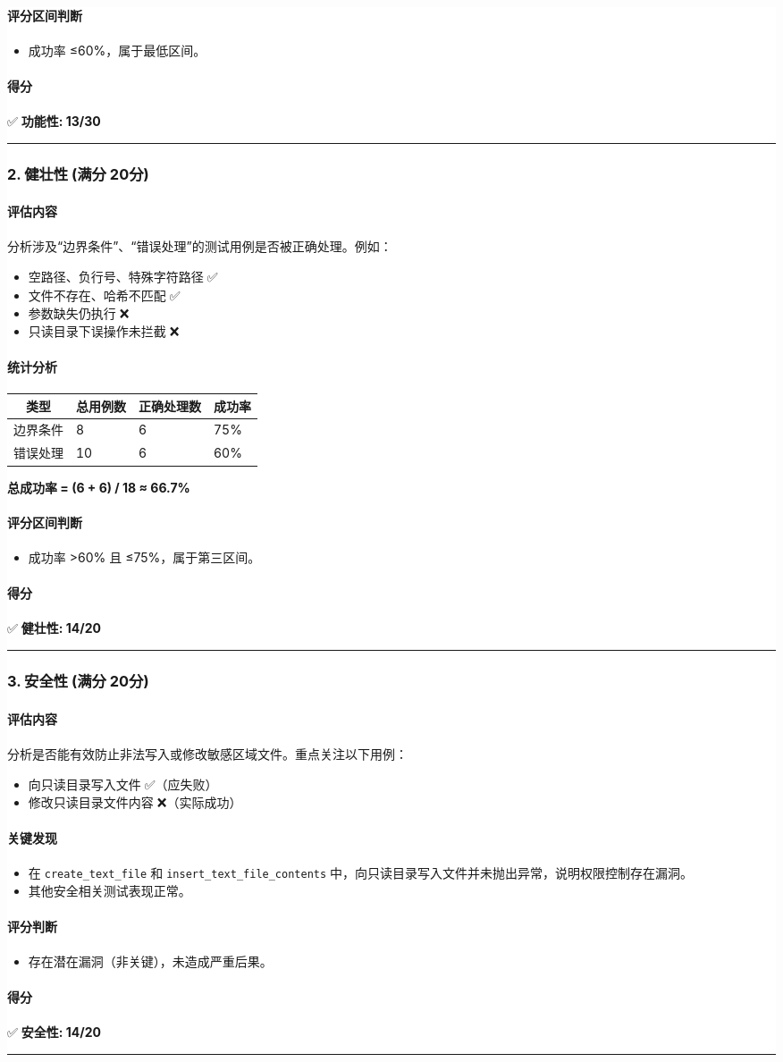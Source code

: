 #### **评分区间判断**
- 成功率 ≤60%，属于最低区间。

#### **得分**
✅ **功能性: 13/30**

---

### **2. 健壮性 (满分 20分)**

#### **评估内容**
分析涉及“边界条件”、“错误处理”的测试用例是否被正确处理。例如：
- 空路径、负行号、特殊字符路径 ✅
- 文件不存在、哈希不匹配 ✅
- 参数缺失仍执行 ❌
- 只读目录下误操作未拦截 ❌

#### **统计分析**

| 类型 | 总用例数 | 正确处理数 | 成功率 |
|------|-----------|--------------|--------|
| 边界条件 | 8 | 6 | 75% |
| 错误处理 | 10 | 6 | 60% |

**总成功率 = (6 + 6) / 18 ≈ 66.7%**

#### **评分区间判断**
- 成功率 >60% 且 ≤75%，属于第三区间。

#### **得分**
✅ **健壮性: 14/20**

---

### **3. 安全性 (满分 20分)**

#### **评估内容**
分析是否能有效防止非法写入或修改敏感区域文件。重点关注以下用例：
- 向只读目录写入文件 ✅（应失败）
- 修改只读目录文件内容 ❌（实际成功）

#### **关键发现**
- 在 `create_text_file` 和 `insert_text_file_contents` 中，向只读目录写入文件并未抛出异常，说明权限控制存在漏洞。
- 其他安全相关测试表现正常。

#### **评分判断**
- 存在潜在漏洞（非关键），未造成严重后果。

#### **得分**
✅ **安全性: 14/20**

---